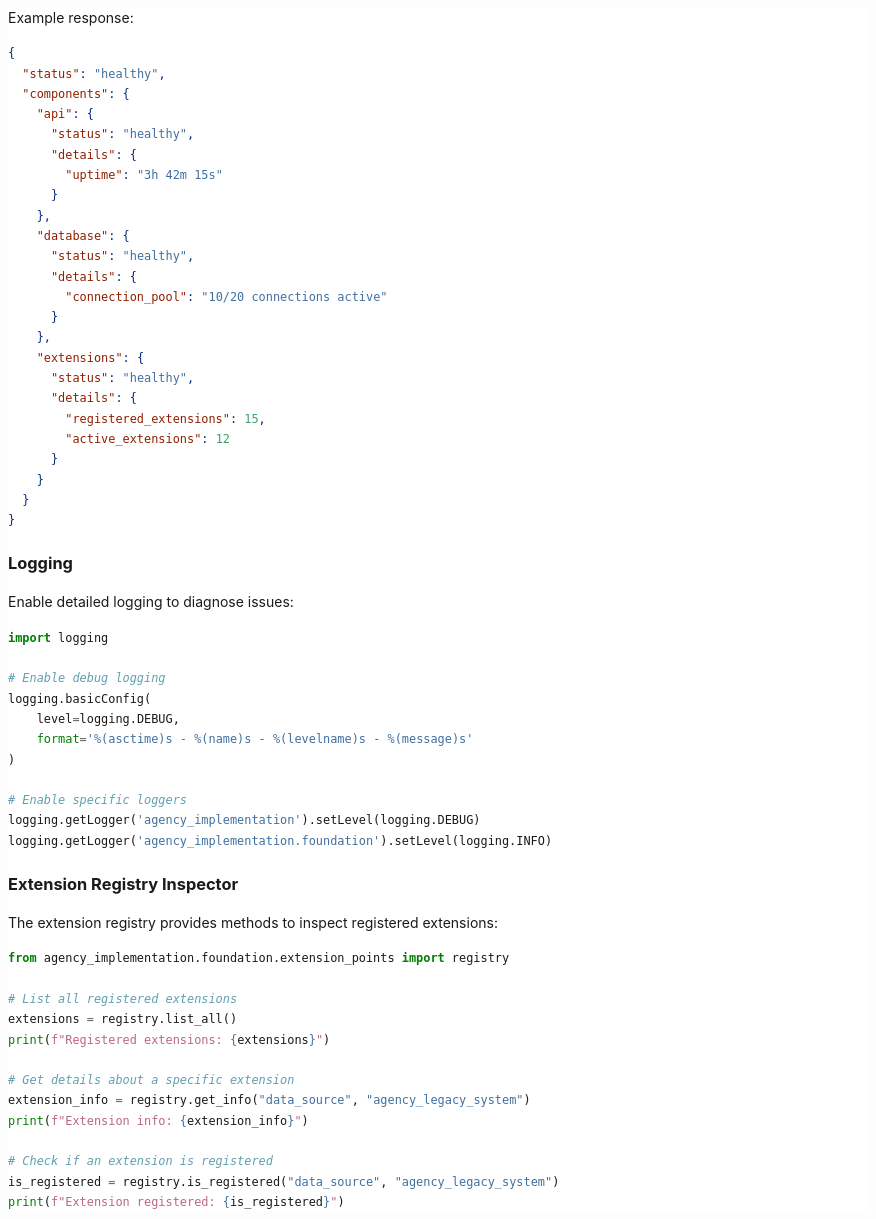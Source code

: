 Example response:
```json
{
  "status": "healthy",
  "components": {
    "api": {
      "status": "healthy",
      "details": {
        "uptime": "3h 42m 15s"
      }
    },
    "database": {
      "status": "healthy",
      "details": {
        "connection_pool": "10/20 connections active"
      }
    },
    "extensions": {
      "status": "healthy",
      "details": {
        "registered_extensions": 15,
        "active_extensions": 12
      }
    }
  }
}
```

### Logging

Enable detailed logging to diagnose issues:

```python
import logging

# Enable debug logging
logging.basicConfig(
    level=logging.DEBUG,
    format='%(asctime)s - %(name)s - %(levelname)s - %(message)s'
)

# Enable specific loggers
logging.getLogger('agency_implementation').setLevel(logging.DEBUG)
logging.getLogger('agency_implementation.foundation').setLevel(logging.INFO)
```

### Extension Registry Inspector

The extension registry provides methods to inspect registered extensions:

```python
from agency_implementation.foundation.extension_points import registry

# List all registered extensions
extensions = registry.list_all()
print(f"Registered extensions: {extensions}")

# Get details about a specific extension
extension_info = registry.get_info("data_source", "agency_legacy_system")
print(f"Extension info: {extension_info}")

# Check if an extension is registered
is_registered = registry.is_registered("data_source", "agency_legacy_system")
print(f"Extension registered: {is_registered}")
```
